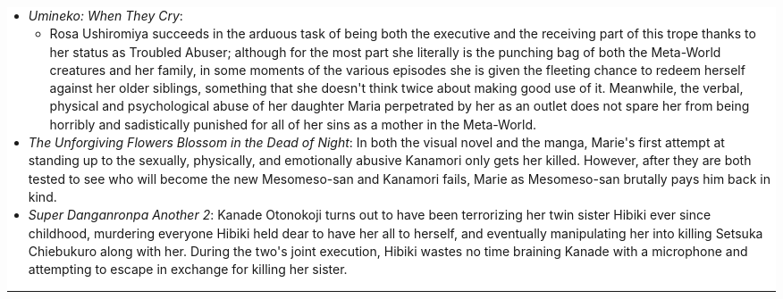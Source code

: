 -   _Umineko: When They Cry_:
    -   Rosa Ushiromiya succeeds in the arduous task of being both the executive and the receiving part of this trope thanks to her status as Troubled Abuser; although for the most part she literally is the punching bag of both the Meta-World creatures and her family, in some moments of the various episodes she is given the fleeting chance to redeem herself against her older siblings, something that she doesn't think twice about making good use of it. Meanwhile, the verbal, physical and psychological abuse of her daughter Maria perpetrated by her as an outlet does not spare her from being horribly and sadistically punished for all of her sins as a mother in the Meta-World.
-   _The Unforgiving Flowers Blossom in the Dead of Night_: In both the visual novel and the manga, Marie's first attempt at standing up to the sexually, physically, and emotionally abusive Kanamori only gets her killed. However, after they are both tested to see who will become the new Mesomeso-san and Kanamori fails, Marie as Mesomeso-san brutally pays him back in kind.
-   _Super Danganronpa Another 2_: Kanade Otonokoji turns out to have been terrorizing her twin sister Hibiki ever since childhood, murdering everyone Hibiki held dear to have her all to herself, and eventually manipulating her into killing Setsuka Chiebukuro along with her. During the two's joint execution, Hibiki wastes no time braining Kanade with a microphone and attempting to escape in exchange for killing her sister.

___